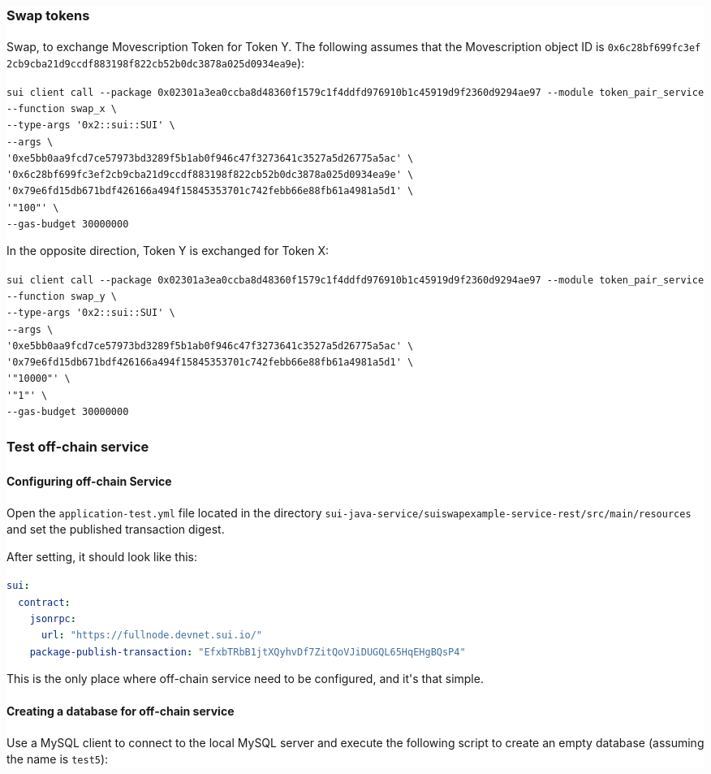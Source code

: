### Swap tokens

Swap, to exchange Movescription Token for Token Y.
The following assumes that the Movescription object ID is `0x6c28bf699fc3ef2cb9cba21d9ccdf883198f822cb52b0dc3878a025d0934ea9e`):

```shell
sui client call --package 0x02301a3ea0ccba8d48360f1579c1f4ddfd976910b1c45919d9f2360d9294ae97 --module token_pair_service --function swap_x \
--type-args '0x2::sui::SUI' \
--args \
'0xe5bb0aa9fcd7ce57973bd3289f5b1ab0f946c47f3273641c3527a5d26775a5ac' \
'0x6c28bf699fc3ef2cb9cba21d9ccdf883198f822cb52b0dc3878a025d0934ea9e' \
'0x79e6fd15db671bdf426166a494f15845353701c742febb66e88fb61a4981a5d1' \
'"100"' \
--gas-budget 30000000
```

In the opposite direction, Token Y is exchanged for Token X:

```shell
sui client call --package 0x02301a3ea0ccba8d48360f1579c1f4ddfd976910b1c45919d9f2360d9294ae97 --module token_pair_service --function swap_y \
--type-args '0x2::sui::SUI' \
--args \
'0xe5bb0aa9fcd7ce57973bd3289f5b1ab0f946c47f3273641c3527a5d26775a5ac' \
'0x79e6fd15db671bdf426166a494f15845353701c742febb66e88fb61a4981a5d1' \
'"10000"' \
'"1"' \
--gas-budget 30000000
```

### Test off-chain service

#### Configuring off-chain Service

Open the `application-test.yml` file located in the directory `sui-java-service/suiswapexample-service-rest/src/main/resources` and set the published transaction digest.

After setting, it should look like this:

```yaml
sui:
  contract:
    jsonrpc:
      url: "https://fullnode.devnet.sui.io/"
    package-publish-transaction: "EfxbTRbB1jtXQyhvDf7ZitQoVJiDUGQL65HqEHgBQsP4"
```

This is the only place where off-chain service need to be configured, and it's that simple.


#### Creating a database for off-chain service

Use a MySQL client to connect to the local MySQL server and execute the following script to create an empty database (assuming the name is `test5`):
